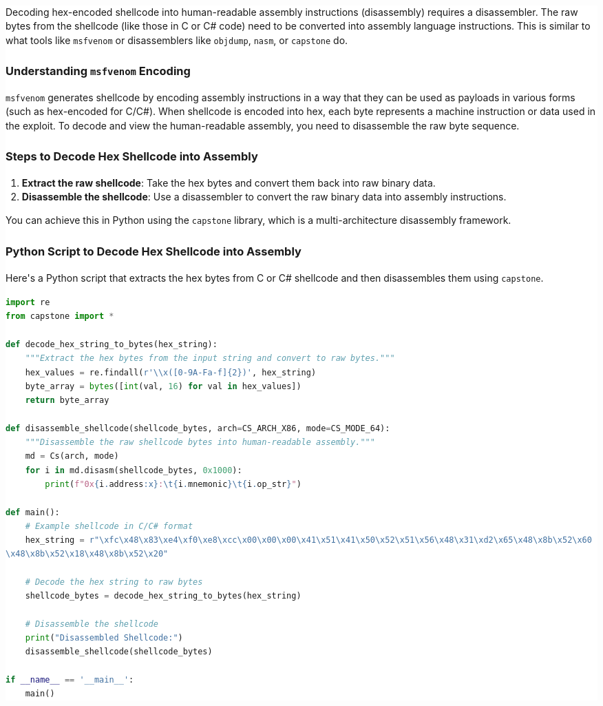 Decoding hex-encoded shellcode into human-readable assembly instructions (disassembly) requires a disassembler. The raw bytes from the shellcode (like those in C or C# code) need to be converted into assembly language instructions. This is similar to what tools like `msfvenom` or disassemblers like `objdump`, `nasm`, or `capstone` do.

### Understanding `msfvenom` Encoding

`msfvenom` generates shellcode by encoding assembly instructions in a way that they can be used as payloads in various forms (such as hex-encoded for C/C#). When shellcode is encoded into hex, each byte represents a machine instruction or data used in the exploit. To decode and view the human-readable assembly, you need to disassemble the raw byte sequence.

### Steps to Decode Hex Shellcode into Assembly

1. **Extract the raw shellcode**: Take the hex bytes and convert them back into raw binary data.
2. **Disassemble the shellcode**: Use a disassembler to convert the raw binary data into assembly instructions.

You can achieve this in Python using the `capstone` library, which is a multi-architecture disassembly framework.

### Python Script to Decode Hex Shellcode into Assembly

Here's a Python script that extracts the hex bytes from C or C# shellcode and then disassembles them using `capstone`.

```python
import re
from capstone import *

def decode_hex_string_to_bytes(hex_string):
    """Extract the hex bytes from the input string and convert to raw bytes."""
    hex_values = re.findall(r'\\x([0-9A-Fa-f]{2})', hex_string)
    byte_array = bytes([int(val, 16) for val in hex_values])
    return byte_array

def disassemble_shellcode(shellcode_bytes, arch=CS_ARCH_X86, mode=CS_MODE_64):
    """Disassemble the raw shellcode bytes into human-readable assembly."""
    md = Cs(arch, mode)
    for i in md.disasm(shellcode_bytes, 0x1000):
        print(f"0x{i.address:x}:\t{i.mnemonic}\t{i.op_str}")

def main():
    # Example shellcode in C/C# format
    hex_string = r"\xfc\x48\x83\xe4\xf0\xe8\xcc\x00\x00\x00\x41\x51\x41\x50\x52\x51\x56\x48\x31\xd2\x65\x48\x8b\x52\x60\x48\x8b\x52\x18\x48\x8b\x52\x20"

    # Decode the hex string to raw bytes
    shellcode_bytes = decode_hex_string_to_bytes(hex_string)
    
    # Disassemble the shellcode
    print("Disassembled Shellcode:")
    disassemble_shellcode(shellcode_bytes)

if __name__ == '__main__':
    main()
```
